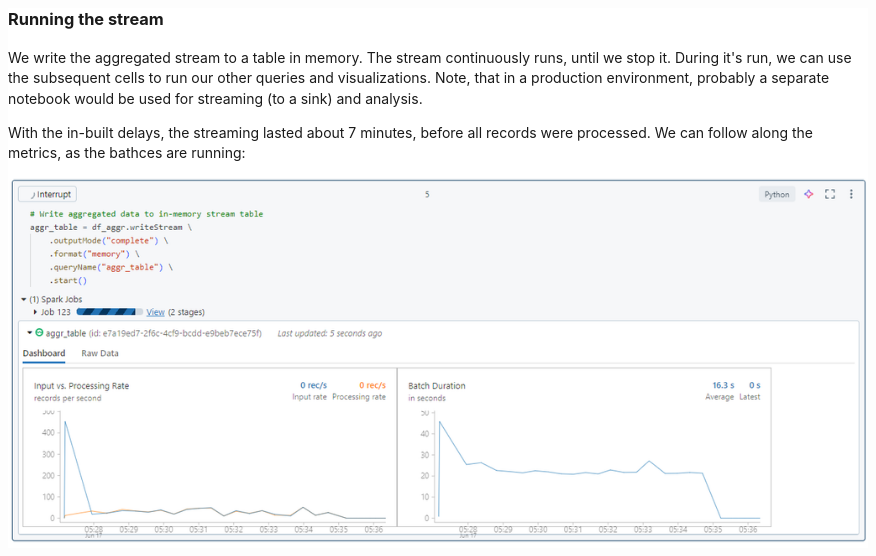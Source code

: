 ### Running the stream


We write the aggregated stream to a table in memory. The stream continuously runs, until we stop it. During it's run, we can use the subsequent cells to run our other queries and visualizations. Note, that in a production environment, probably a separate notebook would be used for streaming (to a sink) and analysis.

With the in-built delays, the streaming lasted about 7 minutes, before all records were processed. We can follow along the metrics, as the bathces are running:

![Stream execution metrics 1 img](/screenshots/img_execution_1.png)
